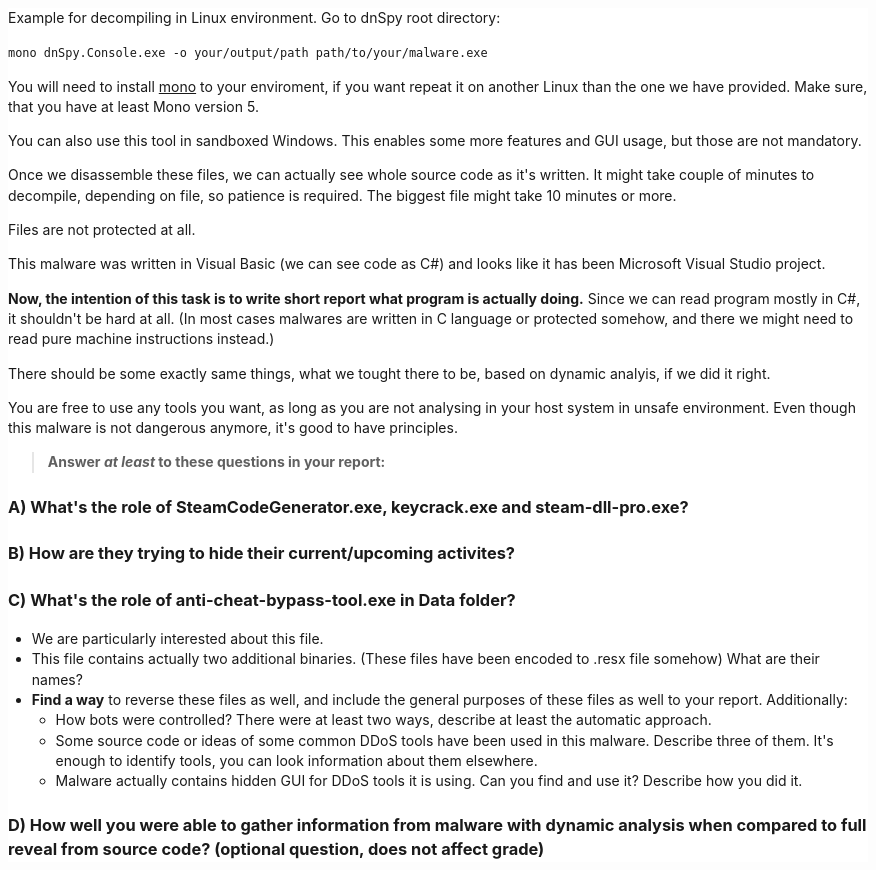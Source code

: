 Example for decompiling in Linux environment.
Go to dnSpy root directory:
```shell
mono dnSpy.Console.exe -o your/output/path path/to/your/malware.exe 
```
You will need to install [mono](https://www.mono-project.com) to your enviroment, if you want repeat it on another Linux than the one we have provided. Make sure, that you have at least Mono version 5. 

You can also use this tool in sandboxed Windows. This enables some more features and GUI usage, but those are not  mandatory.


Once we disassemble these files, we can actually see whole source code as it's written. It might take couple of minutes to decompile, depending on file, so patience is required. The biggest file might take 10 minutes or more.

Files are not protected at all.

This malware was written in Visual Basic (we can see code as C#) and looks like it has been Microsoft Visual Studio project.

**Now, the intention of this task is to write short report what program is actually doing.** Since we can read program mostly in C#, it shouldn't be hard at all. (In most cases malwares are written in C language or protected somehow, and there we might need to read pure machine instructions instead.)

There should be some exactly same things, what we tought there to be, based on dynamic analyis, if we did it right.

You are free to use any tools you want, as long as you are not analysing in your host system in unsafe environment. Even though this malware is not dangerous anymore, it's good to have principles.

>**Answer *at least* to these questions in your report:**

### A) What's the role of SteamCodeGenerator.exe, keycrack.exe and steam-dll-pro.exe?

### B) How are they trying to hide their current/upcoming activites?

### C) What's the role of anti-cheat-bypass-tool.exe in Data folder?

* We are particularly interested about this file.
* This file contains actually two additional binaries. (These files have been encoded to .resx file somehow) What are their names?
* **Find a way** to reverse these files as well, and include the general purposes of these files as well to your report. Additionally:
  * How bots were controlled? There were at least two ways, describe at least the automatic approach.
  * Some source code or ideas of some common DDoS tools have been used in this malware. Describe three of them. It's enough to identify tools, you can look information about them elsewhere.
  * Malware actually contains hidden GUI for DDoS tools it is using. Can you find and use it? Describe how you did it.

### D) How well you were able to gather information from malware with dynamic analysis when compared to full reveal from source code? (optional question, does not affect grade)
